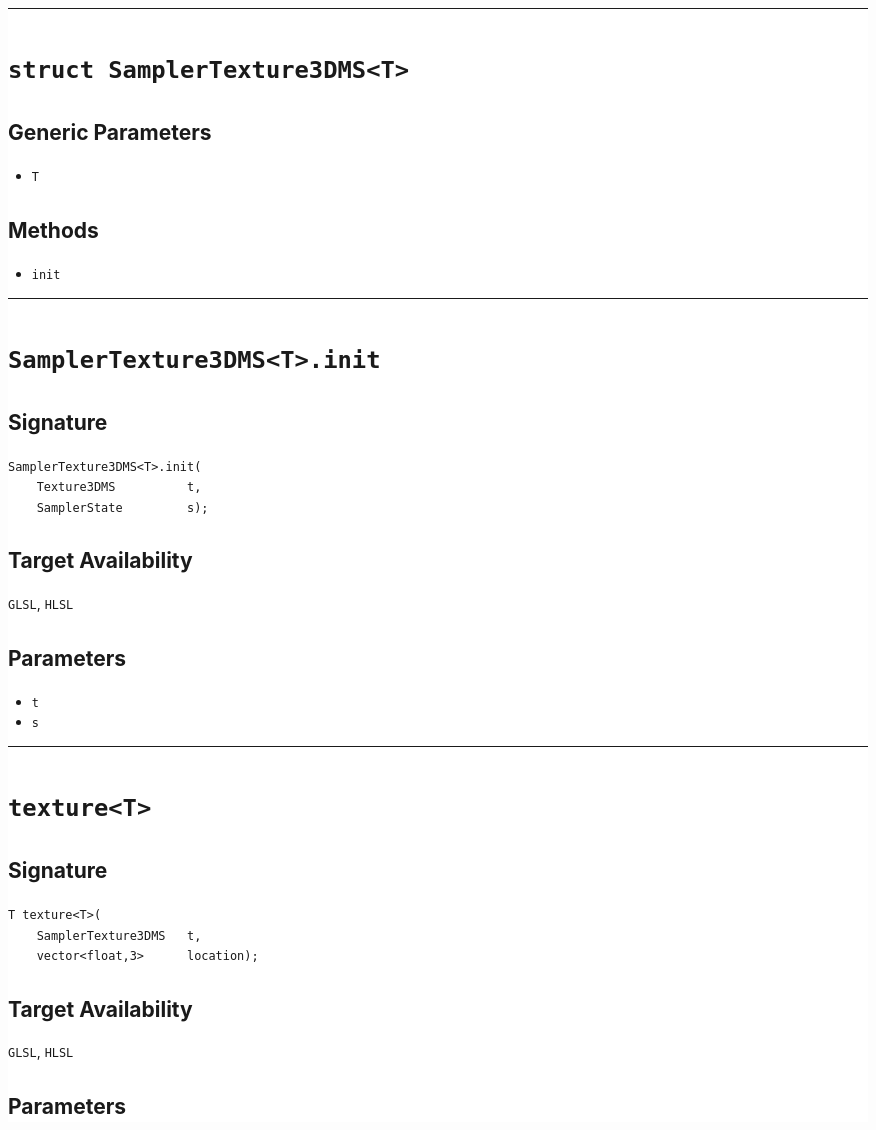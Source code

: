 --------------------------------------------------------------------------------
# `struct SamplerTexture3DMS<T>`

## Generic Parameters

* `T`
## Methods

* `init`

--------------------------------------------------------------------------------
# `SamplerTexture3DMS<T>.init`

## Signature 

```
SamplerTexture3DMS<T>.init(
    Texture3DMS          t,
    SamplerState         s);
```

## Target Availability

`GLSL`, `HLSL`

## Parameters

* `t`
* `s`

--------------------------------------------------------------------------------
# `texture<T>`

## Signature 

```
T texture<T>(
    SamplerTexture3DMS   t,
    vector<float,3>      location);
```

## Target Availability

`GLSL`, `HLSL`

## Parameters
